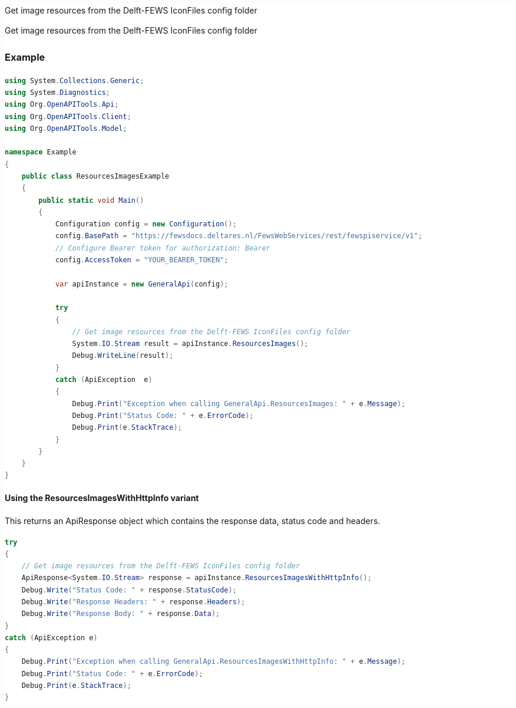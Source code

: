 Get image resources from the Delft-FEWS IconFiles config folder

Get image resources from the Delft-FEWS IconFiles config folder

### Example
```csharp
using System.Collections.Generic;
using System.Diagnostics;
using Org.OpenAPITools.Api;
using Org.OpenAPITools.Client;
using Org.OpenAPITools.Model;

namespace Example
{
    public class ResourcesImagesExample
    {
        public static void Main()
        {
            Configuration config = new Configuration();
            config.BasePath = "https://fewsdocs.deltares.nl/FewsWebServices/rest/fewspiservice/v1";
            // Configure Bearer token for authorization: Bearer
            config.AccessToken = "YOUR_BEARER_TOKEN";

            var apiInstance = new GeneralApi(config);

            try
            {
                // Get image resources from the Delft-FEWS IconFiles config folder
                System.IO.Stream result = apiInstance.ResourcesImages();
                Debug.WriteLine(result);
            }
            catch (ApiException  e)
            {
                Debug.Print("Exception when calling GeneralApi.ResourcesImages: " + e.Message);
                Debug.Print("Status Code: " + e.ErrorCode);
                Debug.Print(e.StackTrace);
            }
        }
    }
}
```

#### Using the ResourcesImagesWithHttpInfo variant
This returns an ApiResponse object which contains the response data, status code and headers.

```csharp
try
{
    // Get image resources from the Delft-FEWS IconFiles config folder
    ApiResponse<System.IO.Stream> response = apiInstance.ResourcesImagesWithHttpInfo();
    Debug.Write("Status Code: " + response.StatusCode);
    Debug.Write("Response Headers: " + response.Headers);
    Debug.Write("Response Body: " + response.Data);
}
catch (ApiException e)
{
    Debug.Print("Exception when calling GeneralApi.ResourcesImagesWithHttpInfo: " + e.Message);
    Debug.Print("Status Code: " + e.ErrorCode);
    Debug.Print(e.StackTrace);
}
```
